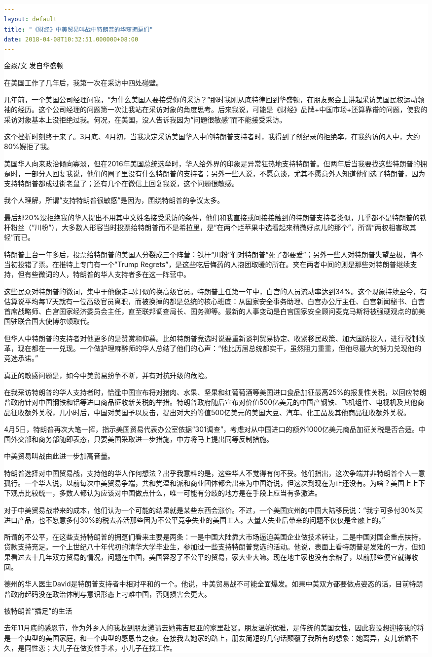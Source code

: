 ```yaml
---
layout: default
title: "《财经》中美贸易叫战中特朗普的华裔拥趸们"
date: 2018-04-08T10:32:51.000000+08:00
---
```


金焱/文 发自华盛顿

在美国工作了几年后，我第一次在采访中四处碰壁。

几年前，一个美国公司经理问我，“为什么美国人要接受你的采访？”那时我刚从底特律回到华盛顿，在朋友聚会上讲起采访美国民权运动领袖的经历。这个公司经理的问题第一次让我站在采访对象的角度思考。后来我说，可能是《财经》品牌+中国市场+还算靠谱的问题，使我的采访对象基本上没拒绝过我。何况，在美国，没人告诉我因为“问题很敏感”而不能接受采访。

这个挫折时刻终于来了。3月底、4月初，当我决定采访美国华人中的特朗普支持者时，我得到了创纪录的拒绝率，在我约访的人中，大约80%婉拒了我。

美国华人向来政治倾向寡淡，但在2016年美国总统选举时，华人给外界的印象是异常狂热地支持特朗普。但两年后当我要找这些特朗普的拥趸时，一部分人回复我说，他们的圈子里没有什么特朗普的支持者；另外一些人说，不愿意谈，尤其不愿意外人知道他们选了特朗普，因为支持特朗普都成过街老鼠了；还有几个在微信上回复我说，这个问题很敏感。

我个人理解，所谓“支持特朗普很敏感”是因为，围绕特朗普的争议太多。

最后那20%没拒绝我的华人提出不用其中文姓名接受采访的条件，他们和我直接或间接接触到的特朗普支持者类似，几乎都不是特朗普的铁杆粉丝（“川粉”），大多数人形容当时投票给特朗普而不是希拉里，是“在两个烂苹果中选看起来稍微好点儿的那个”，所谓“两权相害取其轻”而已。

特朗普上台一年多后，投票给特朗普的美国人分裂成三个阵营：铁杆“川粉”们对特朗普“死了都要爱”；另外一些人对特朗普失望至极，悔不当初投错了票。在推特上专门有一个”Trump Regrets”，是这些吃后悔药的人抱团取暖的所在。夹在两者中间的则是那些对特朗普继续支持，但有些微词的人，特朗普的华人支持者多在这一阵营中。

这些民众对特朗普的微词，集中于他像走马灯似的换高级官员。特朗普上任第一年中，白宫的人员流动率达到34%。这个现象持续至今，有估算说平均每17天就有一位高级官员离职，而被换掉的都是总统的核心班底：从国家安全事务助理、白宫办公厅主任、白宫新闻秘书、白宫首席战略师、白宫国家经济委员会主任，直至联邦调查局长、国务卿等。最新的人事变动是白宫国家安全顾问麦克马斯将被强硬观点的前美国驻联合国大使博尔顿取代。

但华人中特朗普的支持者对他更多的是赞赏和仰慕。比如特朗普竞选时说要重新谈判贸易协定、收紧移民政策、加大国防投入，进行税制改革，现在都在一一兑现。一个做护理麻醉师的华人总结了他们的心声：“他比历届总统都实干，虽然阻力重重，但他尽最大的努力兑现他的竞选承诺。”

真正的敏感问题是，如今中美贸易纷争不断，并有对抗升级的危险。

在我采访特朗普的华人支持者时，恰逢中国宣布将对猪肉、水果、坚果和红葡萄酒等美国进口食品加征最高25%的报复性关税，以回应特朗普政府针对中国钢铁和铝等进口商品征收新关税的举措。特朗普政府随后宣布对价值500亿美元的中国产钢铁、飞机组件、电视机及其他商品征收额外关税，几小时后，中国对美国予以反击，提出对大约等值500亿美元的美国大豆、汽车、化工品及其他商品征收额外关税。

4月5日，特朗普再次大笔一挥，指示美国贸易代表办公室依据“301调查”，考虑对从中国进口的额外1000亿美元商品加征关税是否合适。中国外交部和商务部随即表态，只要美国采取进一步措施，中方将马上提出同等反制措施。

中美贸易叫战由此进一步加高音量。

特朗普选择对中国贸易战，支持他的华人作何想法？出乎我意料的是，这些华人不觉得有何不妥。他们指出，这次争端并非特朗普个人一意孤行。一个华人说，以前每次中美贸易争端，共和党温和派和商业团体都会出来为中国游说，但这次到现在为止还没有。为啥？美国上上下下观点比较统一，多数人都认为应该对中国做点什么，唯一可能有分歧的地方是在手段上应当有多激进。

对于中美贸易战带来的成本，他们认为一个可能的结果就是某些东西会涨价。不过，一个美国宾州的中国大陆移民说：“我宁可多付30%买进口产品，也不愿意多付30%的税去养活那些因为不公平竞争失业的美国工人。大量人失业后带来的问题不仅仅是金融上的。”

所谓的不公平，在这些支持特朗普的拥趸们看来主要是两条：一是中国大陆靠大市场逼迫美国企业做技术转让，二是中国对国企重点扶持，贷款支持充足。一个上世纪八十年代初的清华大学毕业生，参加过一些支持特朗普竞选的活动。他说，表面上看特朗普是发难的一方，但如果看过去十几年双方贸易的情况，问题在中国，美国容忍了不公平的贸易，家大业大嘛。现在地主家也没有余粮了，以前那些便宜就得收回。

德州的华人医生David是特朗普支持者中相对平和的一个。他说，中美贸易战不可能全面爆发。如果中美双方都要做点姿态的话，目前特朗普政府起码没在政治体制与意识形态上刁难中国，否则损害会更大。

被特朗普“插足”的生活

去年11月底的感恩节，作为外乡人的我收到朋友邀请去她弗吉尼亚的家里赴宴。朋友温婉优雅，是传统的美国女性，因此我设想迎接我的将是一个典型的美国家庭，和一个典型的感恩节之夜。在接我去她家的路上，朋友简短的几句话颠覆了我所有的想象：她离异，女儿新婚不久，是同性恋；大儿子在做变性手术，小儿子在找工作。
